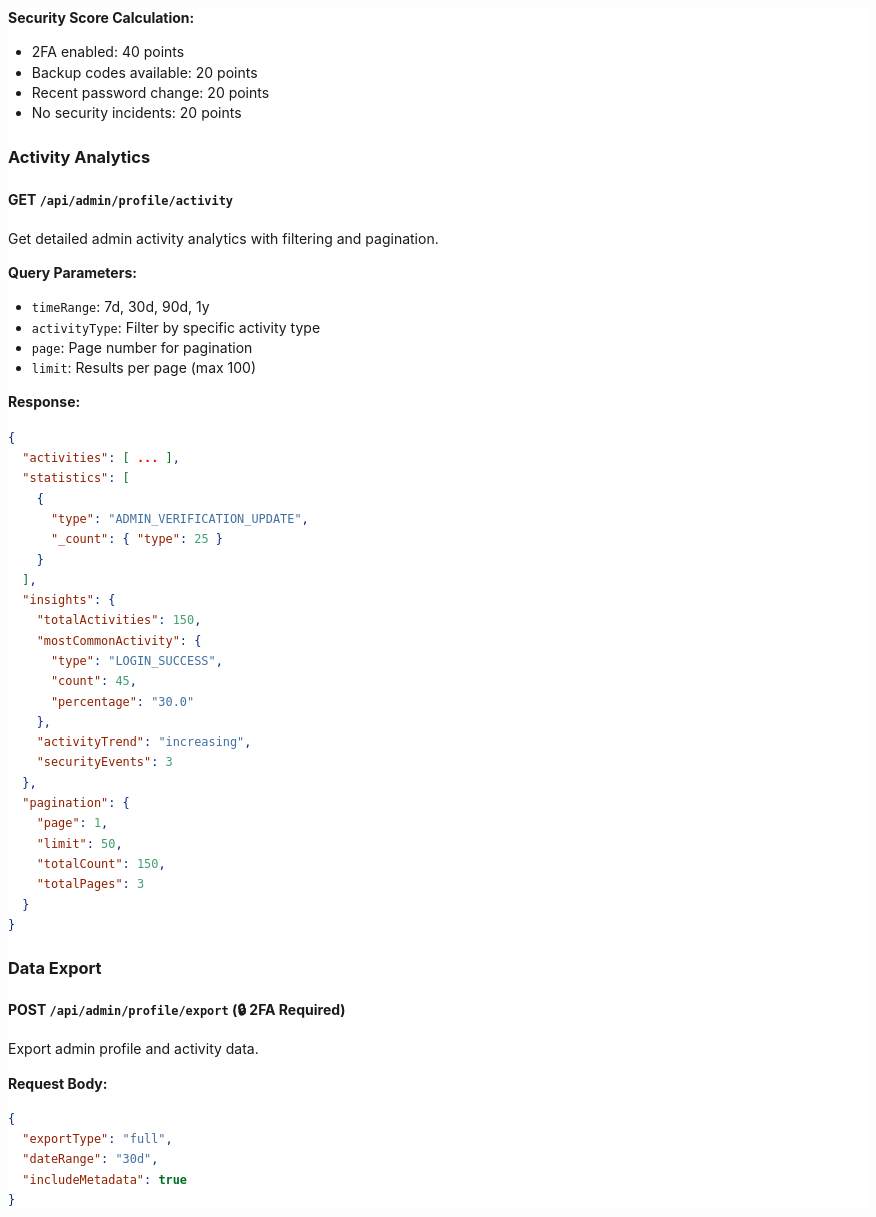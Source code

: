 **Security Score Calculation:**
- 2FA enabled: 40 points
- Backup codes available: 20 points
- Recent password change: 20 points
- No security incidents: 20 points

### Activity Analytics

#### GET `/api/admin/profile/activity`
Get detailed admin activity analytics with filtering and pagination.

**Query Parameters:**
- `timeRange`: 7d, 30d, 90d, 1y
- `activityType`: Filter by specific activity type
- `page`: Page number for pagination
- `limit`: Results per page (max 100)

**Response:**
```json
{
  "activities": [ ... ],
  "statistics": [
    {
      "type": "ADMIN_VERIFICATION_UPDATE",
      "_count": { "type": 25 }
    }
  ],
  "insights": {
    "totalActivities": 150,
    "mostCommonActivity": {
      "type": "LOGIN_SUCCESS",
      "count": 45,
      "percentage": "30.0"
    },
    "activityTrend": "increasing",
    "securityEvents": 3
  },
  "pagination": {
    "page": 1,
    "limit": 50,
    "totalCount": 150,
    "totalPages": 3
  }
}
```

### Data Export

#### POST `/api/admin/profile/export` (🔒 2FA Required)
Export admin profile and activity data.

**Request Body:**
```json
{
  "exportType": "full",
  "dateRange": "30d",
  "includeMetadata": true
}
```
